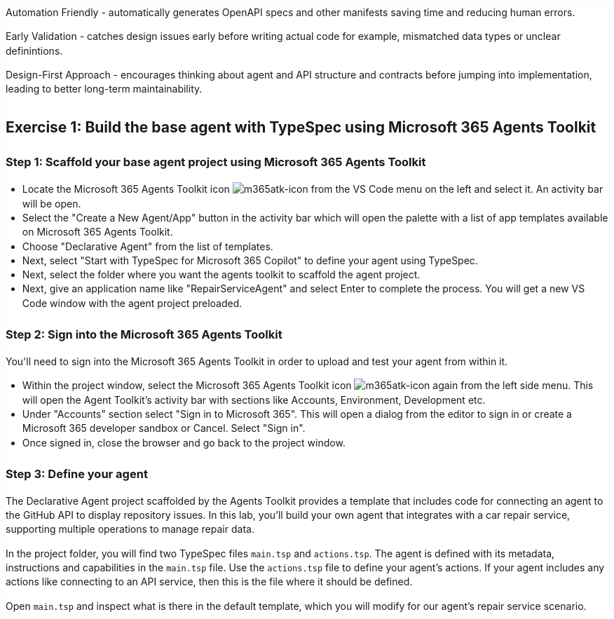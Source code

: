 Automation Friendly - automatically generates OpenAPI specs and other manifests saving time and reducing human errors.

Early Validation - catches design issues early before writing actual code for example, mismatched data types or unclear definintions.

Design-First Approach - encourages thinking about agent and API structure and contracts before jumping into implementation, leading to better long-term maintainability.

## Exercise 1: Build the base agent with TypeSpec using Microsoft 365 Agents Toolkit


### Step 1: Scaffold your base agent project using Microsoft 365 Agents Toolkit
-	Locate the Microsoft 365 Agents Toolkit icon <img width="24" alt="m365atk-icon" src="https://github.com/user-attachments/assets/b5a5a093-2344-4276-b7e7-82553ee73199" /> from the VS Code menu on the left and select it. An activity bar will be open. 
-	Select the "Create a New Agent/App" button in the activity bar which will open the palette with a list of app templates available on Microsoft 365 Agents Toolkit.
-	Choose "Declarative Agent" from the list of templates.
-	Next, select "Start with TypeSpec for Microsoft 365 Copilot" to define your agent using TypeSpec.
-	Next, select the folder where you want the agents toolkit to scaffold the agent project.
-	Next, give an application name like "RepairServiceAgent" and select Enter to complete the process. You will get a new VS Code window with the agent project preloaded.

<cc-end-step lab="e01" exercise="1" step="1" />

### Step 2: Sign into the Microsoft 365 Agents Toolkit 

You'll need to sign into the Microsoft 365 Agents Toolkit in order to upload and test your agent from within it.

-	Within the project window, select the Microsoft 365 Agents Toolkit icon <img width="24" alt="m365atk-icon" src="https://github.com/user-attachments/assets/b5a5a093-2344-4276-b7e7-82553ee73199" /> again from the left side menu. This will open the Agent Toolkit’s activity bar with sections like Accounts, Environment, Development etc. 
-	Under "Accounts" section select "Sign in to Microsoft 365". This will open a dialog from the editor to sign in or create a Microsoft 365 developer sandbox or Cancel. Select "Sign in". 
-	Once signed in, close the browser and go back to the project window.

<cc-end-step lab="e01" exercise="1" step="2" />

### Step 3: Define your agent 

The Declarative Agent project scaffolded by the Agents Toolkit provides a template that includes code for connecting an agent to the GitHub API to display repository issues. In this lab, you’ll build your own agent that integrates with a car repair service, supporting multiple operations to manage repair data.

In the project folder, you will find two TypeSpec files `main.tsp` and `actions.tsp`.
The agent is defined with its metadata, instructions and capabilities in the `main.tsp` file.
Use the `actions.tsp` file to define your agent’s actions. If your agent includes any actions like connecting to an API service, then this is the file where it should be defined.

Open `main.tsp` and inspect what is there in the default template, which you will modify for our agent’s repair service scenario. 
